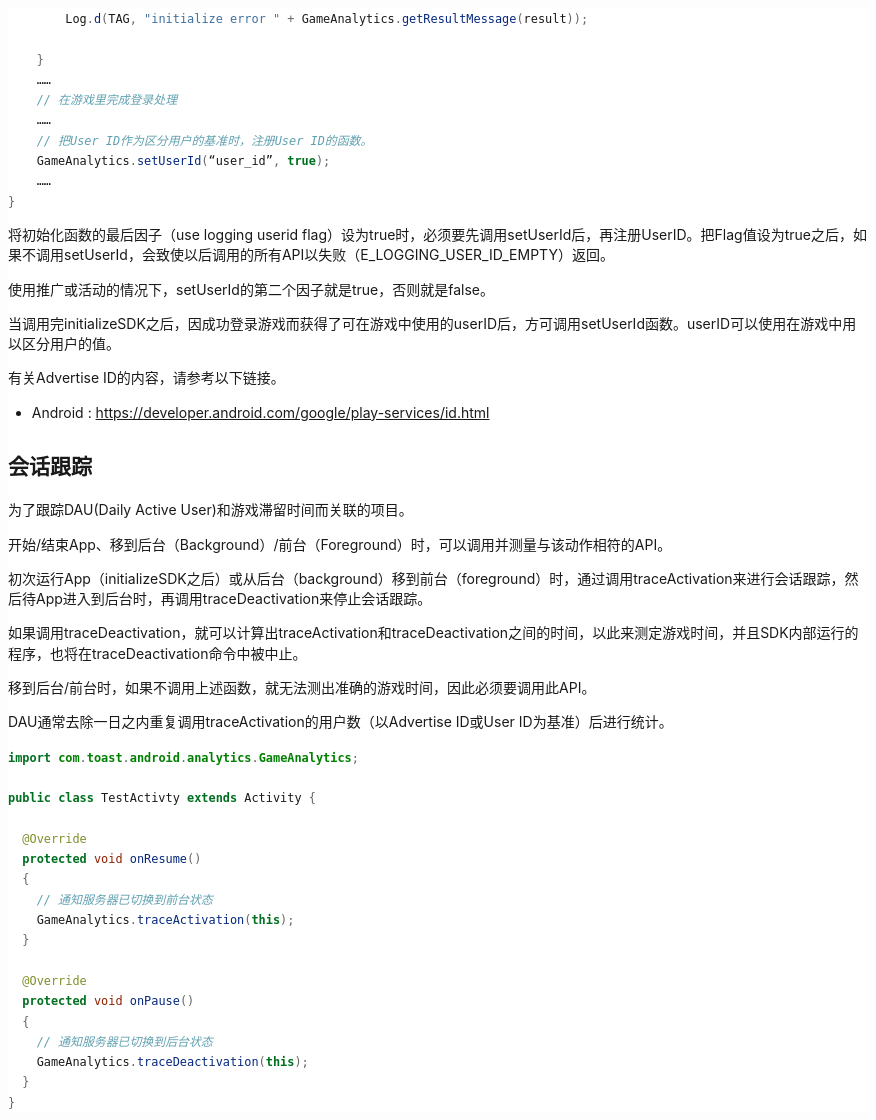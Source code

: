 ```java
        Log.d(TAG, "initialize error " + GameAnalytics.getResultMessage(result));

    }
    ……
    // 在游戏里完成登录处理
    ……
    // 把User ID作为区分用户的基准时，注册User ID的函数。
    GameAnalytics.setUserId(“user_id”, true);
    ……
}
```
    
将初始化函数的最后因子（use logging userid flag）设为true时，必须要先调用setUserId后，再注册UserID。把Flag值设为true之后，如果不调用setUserId，会致使以后调用的所有API以失败（E_LOGGING_USER_ID_EMPTY）返回。

使用推广或活动的情况下，setUserId的第二个因子就是true，否则就是false。

当调用完initializeSDK之后，因成功登录游戏而获得了可在游戏中使用的userID后，方可调用setUserId函数。userID可以使用在游戏中用以区分用户的值。

有关Advertise ID的内容，请参考以下链接。
- Android : <https://developer.android.com/google/play-services/id.html>


## 会话跟踪

为了跟踪DAU(Daily Active User)和游戏滞留时间而关联的项目。

开始/结束App、移到后台（Background）/前台（Foreground）时，可以调用并测量与该动作相符的API。 

初次运行App（initializeSDK之后）或从后台（background）移到前台（foreground）时，通过调用traceActivation来进行会话跟踪，然后待App进入到后台时，再调用traceDeactivation来停止会话跟踪。

如果调用traceDeactivation，就可以计算出traceActivation和traceDeactivation之间的时间，以此来测定游戏时间，并且SDK内部运行的程序，也将在traceDeactivation命令中被中止。 

移到后台/前台时，如果不调用上述函数，就无法测出准确的游戏时间，因此必须要调用此API。

DAU通常去除一日之内重复调用traceActivation的用户数（以Advertise ID或User ID为基准）后进行统计。

```java
import com.toast.android.analytics.GameAnalytics;

public class TestActivty extends Activity {

  @Override
  protected void onResume()
  {
    // 通知服务器已切换到前台状态
    GameAnalytics.traceActivation(this);
  }

  @Override
  protected void onPause()
  {
    // 通知服务器已切换到后台状态
    GameAnalytics.traceDeactivation(this);
  }
}
```
